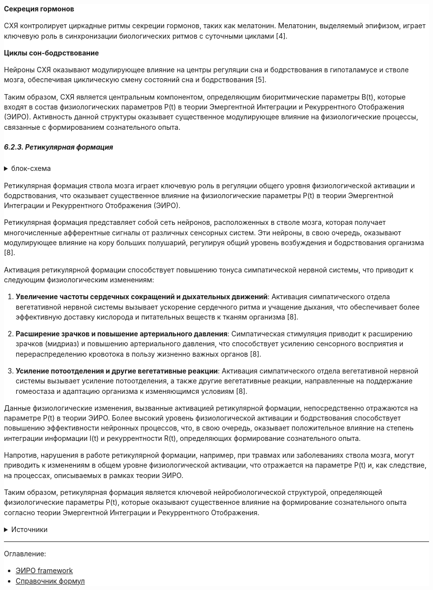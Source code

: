 **Секреция гормонов**

СХЯ контролирует циркадные ритмы секреции гормонов, таких как мелатонин. Мелатонин, выделяемый эпифизом, играет ключевую роль в синхронизации биологических ритмов с суточными циклами [4].

**Циклы сон-бодрствование**

Нейроны СХЯ оказывают модулирующее влияние на центры регуляции сна и бодрствования в гипоталамусе и стволе мозга, обеспечивая циклическую смену состояний сна и бодрствования [5].

Таким образом, СХЯ является центральным компонентом, определяющим биоритмические параметры B(t), которые входят в состав физиологических параметров P(t) в теории Эмергентной Интеграции и Рекуррентного Отображения (ЭИРО). Активность данной структуры оказывает существенное модулирующее влияние на физиологические процессы, связанные с формированием сознательного опыта.



##### 6.2.3. Ретикулярная формация

<details><summary>блок-схема</summary></details>

Ретикулярная формация ствола мозга играет ключевую роль в регуляции общего уровня физиологической активации и бодрствования, что оказывает существенное влияние на физиологические параметры P(t) в теории Эмергентной Интеграции и Рекуррентного Отображения (ЭИРО).

Ретикулярная формация представляет собой сеть нейронов, расположенных в стволе мозга, которая получает многочисленные афферентные сигналы от различных сенсорных систем. Эти нейроны, в свою очередь, оказывают модулирующее влияние на кору больших полушарий, регулируя общий уровень возбуждения и бодрствования организма [8].

Активация ретикулярной формации способствует повышению тонуса симпатической нервной системы, что приводит к следующим физиологическим изменениям:

1. **Увеличение частоты сердечных сокращений и дыхательных движений**: Активация симпатического отдела вегетативной нервной системы вызывает ускорение сердечного ритма и учащение дыхания, что обеспечивает более эффективную доставку кислорода и питательных веществ к тканям организма [8].

2. **Расширение зрачков и повышение артериального давления**: Симпатическая стимуляция приводит к расширению зрачков (мидриаз) и повышению артериального давления, что способствует усилению сенсорного восприятия и перераспределению кровотока в пользу жизненно важных органов [8].

3. **Усиление потоотделения и другие вегетативные реакции**: Активация симпатического отдела вегетативной нервной системы вызывает усиление потоотделения, а также другие вегетативные реакции, направленные на поддержание гомеостаза и адаптацию организма к изменяющимся условиям [8].

Данные физиологические изменения, вызванные активацией ретикулярной формации, непосредственно отражаются на параметре P(t) в теории ЭИРО. Более высокий уровень физиологической активации и бодрствования способствует повышению эффективности нейронных процессов, что, в свою очередь, оказывает положительное влияние на степень интеграции информации I(t) и рекуррентности R(t), определяющих формирование сознательного опыта.

Напротив, нарушения в работе ретикулярной формации, например, при травмах или заболеваниях ствола мозга, могут приводить к изменениям в общем уровне физиологической активации, что отражается на параметре P(t) и, как следствие, на процессах, описываемых в рамках теории ЭИРО.

Таким образом, ретикулярная формация является ключевой нейробиологической структурой, определяющей физиологические параметры P(t), которые оказывают существенное влияние на формирование сознательного опыта согласно теории Эмергентной Интеграции и Рекуррентного Отображения.





<details><summary>Источники</summary></details>

---


Оглавление:

- [ЭИРО framework](/README.md)
- [Справочник формул](/formulas.md)

